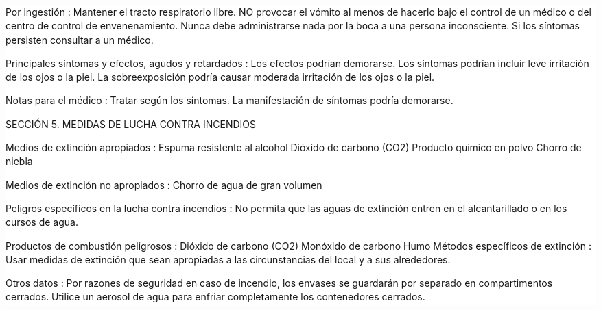 Por ingestión 
: Mantener el tracto respiratorio libre. 
NO provocar el vómito al menos de hacerlo bajo el control de 
un médico o del centro de control de envenenamiento. 
Nunca debe administrarse nada por la boca a una persona 
inconsciente. 
Si los síntomas persisten consultar a un médico. 
 
Principales síntomas y 
efectos, agudos y retardados 
: Los efectos podrían demorarse. Los síntomas podrían incluir 
leve irritación de los ojos o la piel. 
La sobreexposición podría causar moderada irritación de los 
ojos o la piel. 
 
Notas para el médico 
: Tratar según los síntomas. La manifestación de síntomas 
podría demorarse. 
 
 
 
SECCIÓN 5. MEDIDAS DE LUCHA CONTRA INCENDIOS 
 
Medios de extinción 
apropiados 
: Espuma resistente al alcohol 
Dióxido de carbono (CO2) 
Producto químico en polvo 
Chorro de niebla 
 
Medios de extinción no 
apropiados 
: Chorro de agua de gran volumen 
 
 
Peligros específicos en la 
lucha contra incendios 
: No permita que las aguas de extinción entren en el 
alcantarillado o en los cursos de agua. 
 
 
Productos de combustión 
peligrosos 
:  Dióxido de carbono (CO2) 
Monóxido de carbono 
Humo 
Métodos específicos de 
extinción 
: Usar medidas de extinción que sean apropiadas a las 
circunstancias del local y a sus alrededores. 
 
Otros datos 
: Por razones de seguridad en caso de incendio, los envases 
se guardarán por separado en compartimentos cerrados. 
Utilice un aerosol de agua para enfriar completamente los 
contenedores cerrados. 
 